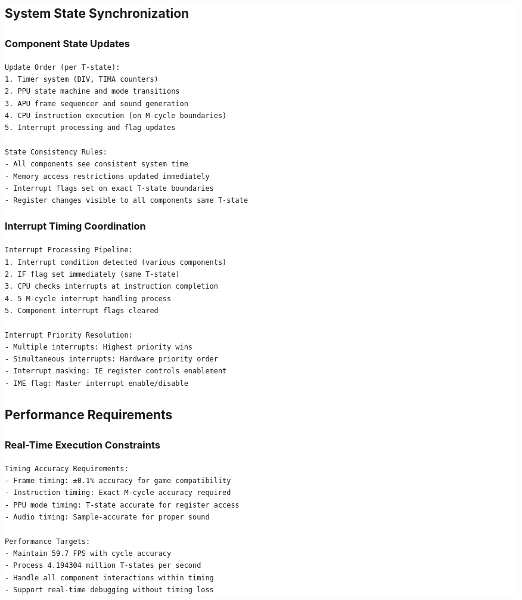 
## System State Synchronization

### Component State Updates
```
Update Order (per T-state):
1. Timer system (DIV, TIMA counters)
2. PPU state machine and mode transitions
3. APU frame sequencer and sound generation
4. CPU instruction execution (on M-cycle boundaries)
5. Interrupt processing and flag updates

State Consistency Rules:
- All components see consistent system time
- Memory access restrictions updated immediately
- Interrupt flags set on exact T-state boundaries
- Register changes visible to all components same T-state
```

### Interrupt Timing Coordination
```
Interrupt Processing Pipeline:
1. Interrupt condition detected (various components)
2. IF flag set immediately (same T-state)
3. CPU checks interrupts at instruction completion
4. 5 M-cycle interrupt handling process
5. Component interrupt flags cleared

Interrupt Priority Resolution:
- Multiple interrupts: Highest priority wins
- Simultaneous interrupts: Hardware priority order
- Interrupt masking: IE register controls enablement
- IME flag: Master interrupt enable/disable
```

## Performance Requirements

### Real-Time Execution Constraints
```
Timing Accuracy Requirements:
- Frame timing: ±0.1% accuracy for game compatibility
- Instruction timing: Exact M-cycle accuracy required
- PPU mode timing: T-state accurate for register access
- Audio timing: Sample-accurate for proper sound

Performance Targets:
- Maintain 59.7 FPS with cycle accuracy
- Process 4.194304 million T-states per second
- Handle all component interactions within timing
- Support real-time debugging without timing loss
```
